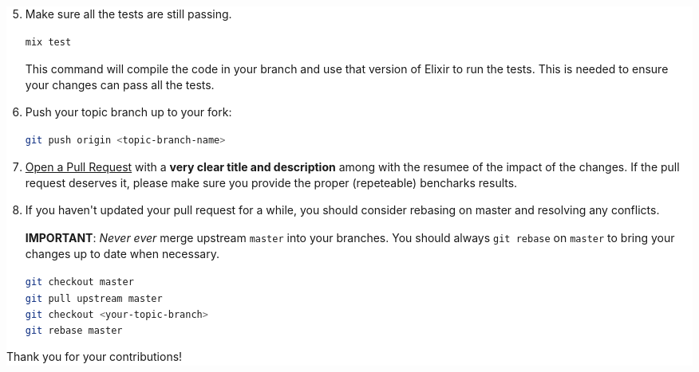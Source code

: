 5. Make sure all the tests are still passing.

   ```bash
   mix test
   ```

   This command will compile the code in your branch and use that
   version of Elixir to run the tests. This is needed to ensure your
   changes can pass all the tests.

6. Push your topic branch up to your fork:

   ```bash
   git push origin <topic-branch-name>
   ```

7. [Open a Pull Request](https://help.github.com/articles/using-pull-requests/)
    with a **very clear title and description** among with the resumee
    of the impact of the changes. If the pull request deserves it,
    please make sure you provide the proper (repeteable) bencharks
    results.

8. If you haven't updated your pull request for a while, you should
   consider rebasing on master and resolving any conflicts.

   **IMPORTANT**: _Never ever_ merge upstream `master` into your
   branches. You should always `git rebase` on `master` to bring your
   changes up to date when necessary.

   ```bash
   git checkout master
   git pull upstream master
   git checkout <your-topic-branch>
   git rebase master
   ```

Thank you for your contributions!
